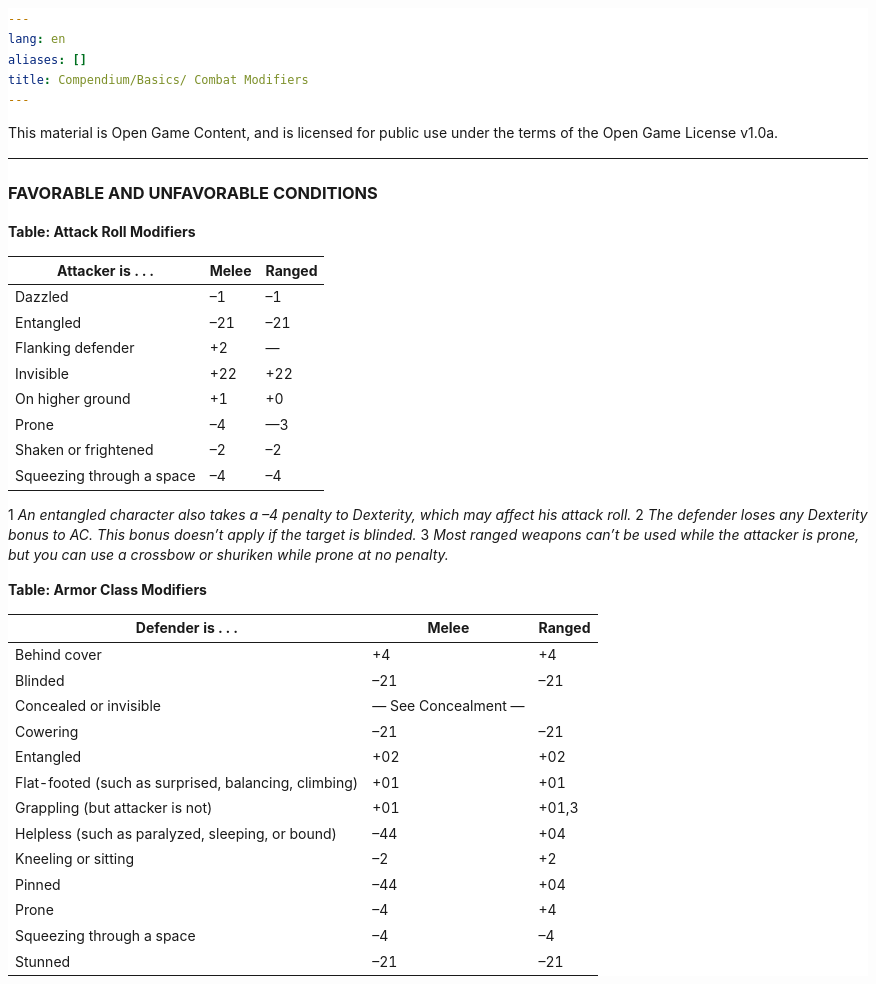 ```yaml
---
lang: en
aliases: []
title: Compendium/Basics/ Combat Modifiers
---
```


This material is Open Game Content, and is licensed for public use under
the terms of the Open Game License v1.0a.

---

### FAVORABLE AND UNFAVORABLE CONDITIONS

**Table: Attack Roll Modifiers**

|Attacker is . . .|Melee|Ranged|
|---|---|---|
|Dazzled|–1|–1|
|Entangled|–21|–21|
|Flanking defender|+2|—|
|Invisible|+22|+22|
|On higher ground|+1|+0|
|Prone|–4|—3|
|Shaken or frightened|–2|–2|
|Squeezing through a space|–4|–4|
1 _An entangled character also takes a –4 penalty to Dexterity, which may affect his attack roll._
2 _The defender loses any Dexterity bonus to AC. This bonus doesn’t apply if the target is blinded._
3 _Most ranged weapons can’t be used while the attacker is prone, but you can use a crossbow or shuriken while prone at no penalty._



**Table: Armor Class Modifiers**

|Defender is . . .|Melee|Ranged|
|---|---|---|
|Behind cover|+4|+4|
|Blinded|–21|–21|
|Concealed or invisible|— See Concealment —|   |
|Cowering|–21|–21|
|Entangled|+02|+02|
|Flat-footed (such as surprised, balancing, climbing)|+01|+01|
|Grappling (but attacker is not)|+01|+01,3|
|Helpless (such as paralyzed, sleeping, or bound)|–44|+04|
|Kneeling or sitting|–2|+2|
|Pinned|–44|+04|
|Prone|–4|+4|
|Squeezing through a space|–4|–4|
|Stunned|–21|–21|